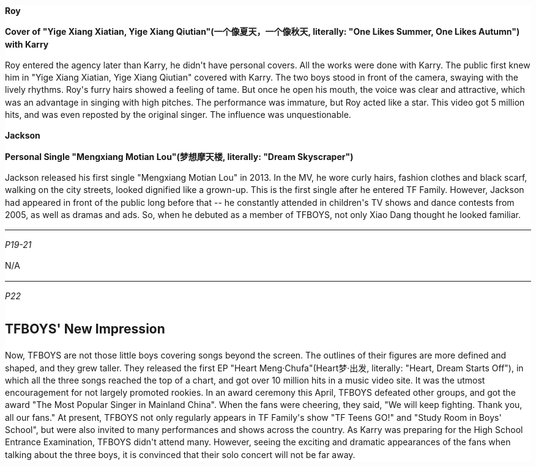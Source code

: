 **Roy**

**Cover of "Yige Xiang Xiatian, Yige Xiang Qiutian"(一个像夏天，一个像秋天, literally: "One Likes Summer, One Likes Autumn") with Karry**

Roy entered the agency later than Karry, he didn't have personal covers.
All the works were done with Karry.
The public first knew him in "Yige Xiang Xiatian, Yige Xiang Qiutian" covered with Karry.
The two boys stood in front of the camera, swaying with the lively rhythms.
Roy's furry hairs showed a feeling of tame.
But once he open his mouth, the voice was clear and attractive, which was an advantage in singing with high pitches.
The performance was immature, but Roy acted like a star.
This video got 5 million hits, and was even reposted by the original singer.
The influence was unquestionable.

**Jackson**

**Personal Single "Mengxiang Motian Lou"(梦想摩天楼, literally: "Dream Skyscraper")**

Jackson released his first single "Mengxiang Motian Lou" in 2013.
In the MV, he wore curly hairs, fashion clothes and black scarf, walking on the city streets, looked dignified like a grown-up.
This is the first single after he entered TF Family.
However, Jackson had appeared in front of the public long before that -- he constantly attended in children's TV shows and dance contests from 2005, as well as dramas and ads.
So, when he debuted as a member of TFBOYS, not only Xiao Dang thought he looked familiar.

---

*P19-21*

N/A

---

*P22*

## TFBOYS' New Impression

Now, TFBOYS are not those little boys covering songs beyond the screen.
The outlines of their figures are more defined and shaped, and they grew taller.
They released the first EP "Heart Meng·Chufa"(Heart梦·出发, literally: "Heart, Dream Starts Off"), in which all the three songs reached the top of a chart, and got over 10 million hits in a music video site.
It was the utmost encouragement for not largely promoted rookies.
In an award ceremony this April, TFBOYS defeated other groups, and got the award "The Most Popular Singer in Mainland China".
When the fans were cheering, they said, "We will keep fighting. Thank you, all our fans."
At present, TFBOYS not only regularly appears in TF Family's show "TF Teens GO!" and "Study Room in Boys' School", but were also invited to many performances and shows across the country.
As Karry was preparing for the High School Entrance Examination, TFBOYS didn't attend many.
However, seeing the exciting and dramatic appearances of the fans when talking about the three boys, it is convinced that their solo concert will not be far away.
